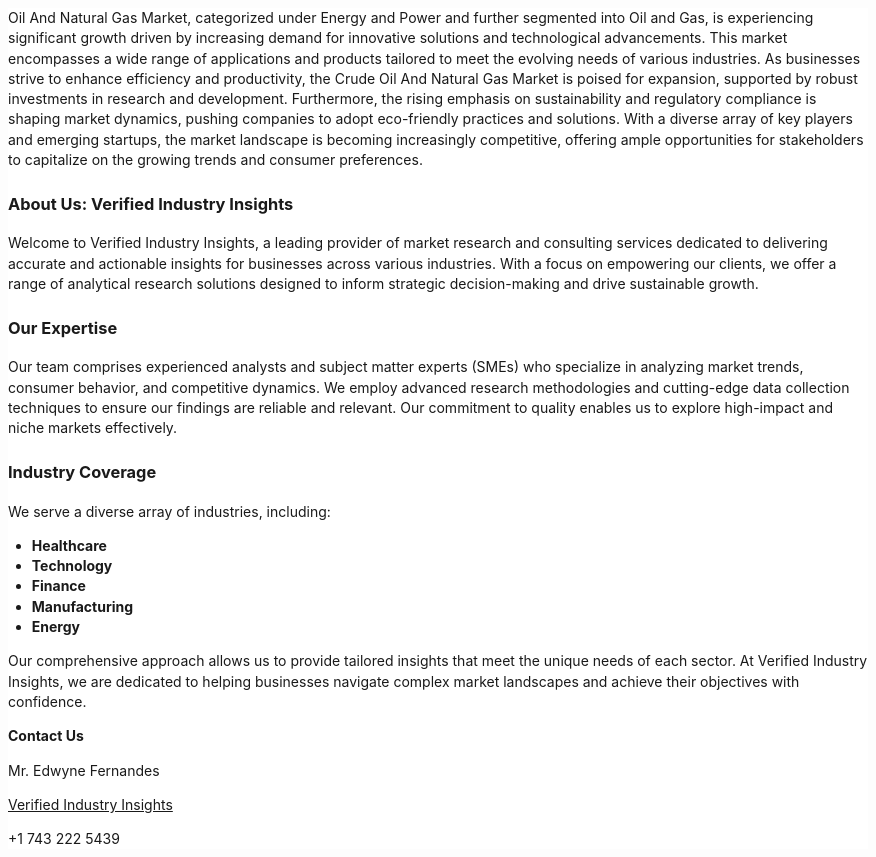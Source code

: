 Oil And Natural Gas Market, categorized under Energy and Power and further segmented into Oil and Gas, is experiencing significant growth driven by increasing demand for innovative solutions and technological advancements. This market encompasses a wide range of applications and products tailored to meet the evolving needs of various industries. As businesses strive to enhance efficiency and productivity, the Crude Oil And Natural Gas Market is poised for expansion, supported by robust investments in research and development. Furthermore, the rising emphasis on sustainability and regulatory compliance is shaping market dynamics, pushing companies to adopt eco-friendly practices and solutions. With a diverse array of key players and emerging startups, the market landscape is becoming increasingly competitive, offering ample opportunities for stakeholders to capitalize on the growing trends and consumer preferences.</p><h3>About Us: Verified Industry Insights</h3><p>Welcome to Verified Industry Insights, a leading provider of market research and consulting services dedicated to delivering accurate and actionable insights for businesses across various industries. With a focus on empowering our clients, we offer a range of analytical research solutions designed to inform strategic decision-making and drive sustainable growth.</p><h3>Our Expertise</h3><p>Our team comprises experienced analysts and subject matter experts (SMEs) who specialize in analyzing market trends, consumer behavior, and competitive dynamics. We employ advanced research methodologies and cutting-edge data collection techniques to ensure our findings are reliable and relevant. Our commitment to quality enables us to explore high-impact and niche markets effectively.</p><h3>Industry Coverage</h3><p>We serve a diverse array of industries, including:</p><ul><li><strong>Healthcare</strong></li><li><strong>Technology</strong></li><li><strong>Finance</strong></li><li><strong>Manufacturing</strong></li><li><strong>Energy</strong></li></ul><p>Our comprehensive approach allows us to provide tailored insights that meet the unique needs of each sector. At Verified Industry Insights, we are dedicated to helping businesses navigate complex market landscapes and achieve their objectives with confidence.</p><p><strong>Contact Us</strong></p><p>Mr. Edwyne Fernandes</p><p><a href="https://www.verifiedindustryinsights.com/">Verified Industry Insights</a></p><p>+1 743 222 5439</p>
